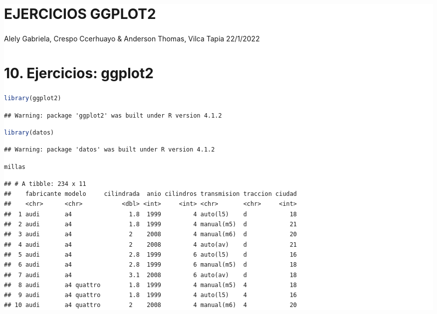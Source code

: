 EJERCICIOS GGPLOT2
================
Alely Gabriela, Crespo Ccerhuayo & Anderson Thomas, Vilca Tapia
22/1/2022

# 10. Ejercicios: ggplot2

``` r
library(ggplot2)
```

    ## Warning: package 'ggplot2' was built under R version 4.1.2

``` r
library(datos)
```

    ## Warning: package 'datos' was built under R version 4.1.2

``` r
millas
```

    ## # A tibble: 234 x 11
    ##    fabricante modelo     cilindrada  anio cilindros transmision traccion ciudad
    ##    <chr>      <chr>           <dbl> <int>     <int> <chr>       <chr>     <int>
    ##  1 audi       a4                1.8  1999         4 auto(l5)    d            18
    ##  2 audi       a4                1.8  1999         4 manual(m5)  d            21
    ##  3 audi       a4                2    2008         4 manual(m6)  d            20
    ##  4 audi       a4                2    2008         4 auto(av)    d            21
    ##  5 audi       a4                2.8  1999         6 auto(l5)    d            16
    ##  6 audi       a4                2.8  1999         6 manual(m5)  d            18
    ##  7 audi       a4                3.1  2008         6 auto(av)    d            18
    ##  8 audi       a4 quattro        1.8  1999         4 manual(m5)  4            18
    ##  9 audi       a4 quattro        1.8  1999         4 auto(l5)    4            16
    ## 10 audi       a4 quattro        2    2008         4 manual(m6)  4            20